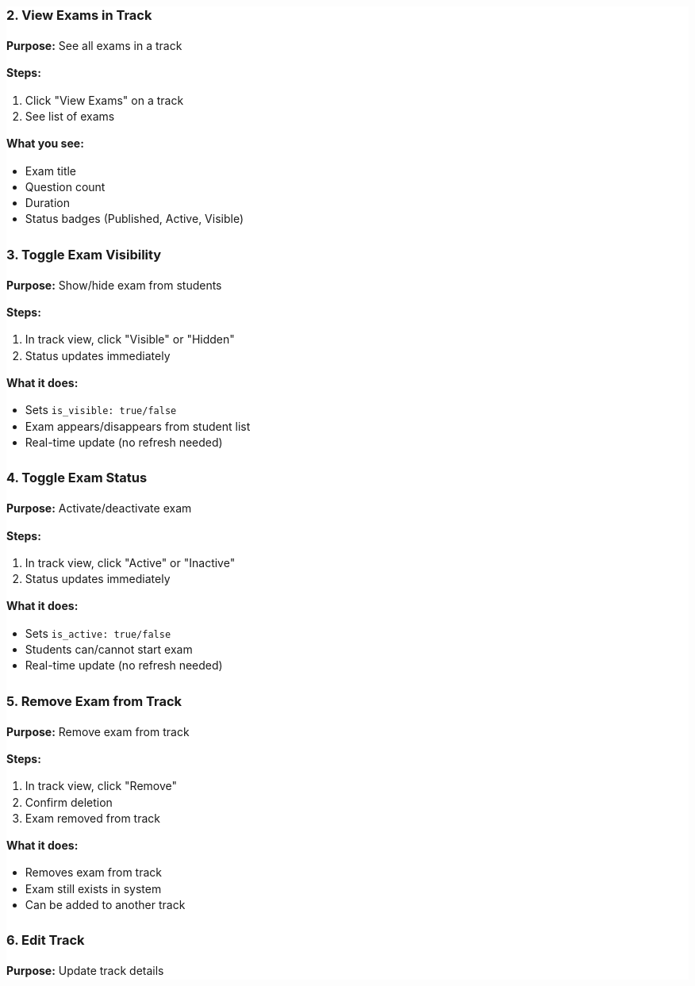 ### 2. View Exams in Track
**Purpose:** See all exams in a track

**Steps:**
1. Click "View Exams" on a track
2. See list of exams

**What you see:**
- Exam title
- Question count
- Duration
- Status badges (Published, Active, Visible)

### 3. Toggle Exam Visibility
**Purpose:** Show/hide exam from students

**Steps:**
1. In track view, click "Visible" or "Hidden"
2. Status updates immediately

**What it does:**
- Sets `is_visible: true/false`
- Exam appears/disappears from student list
- Real-time update (no refresh needed)

### 4. Toggle Exam Status
**Purpose:** Activate/deactivate exam

**Steps:**
1. In track view, click "Active" or "Inactive"
2. Status updates immediately

**What it does:**
- Sets `is_active: true/false`
- Students can/cannot start exam
- Real-time update (no refresh needed)

### 5. Remove Exam from Track
**Purpose:** Remove exam from track

**Steps:**
1. In track view, click "Remove"
2. Confirm deletion
3. Exam removed from track

**What it does:**
- Removes exam from track
- Exam still exists in system
- Can be added to another track

### 6. Edit Track
**Purpose:** Update track details
